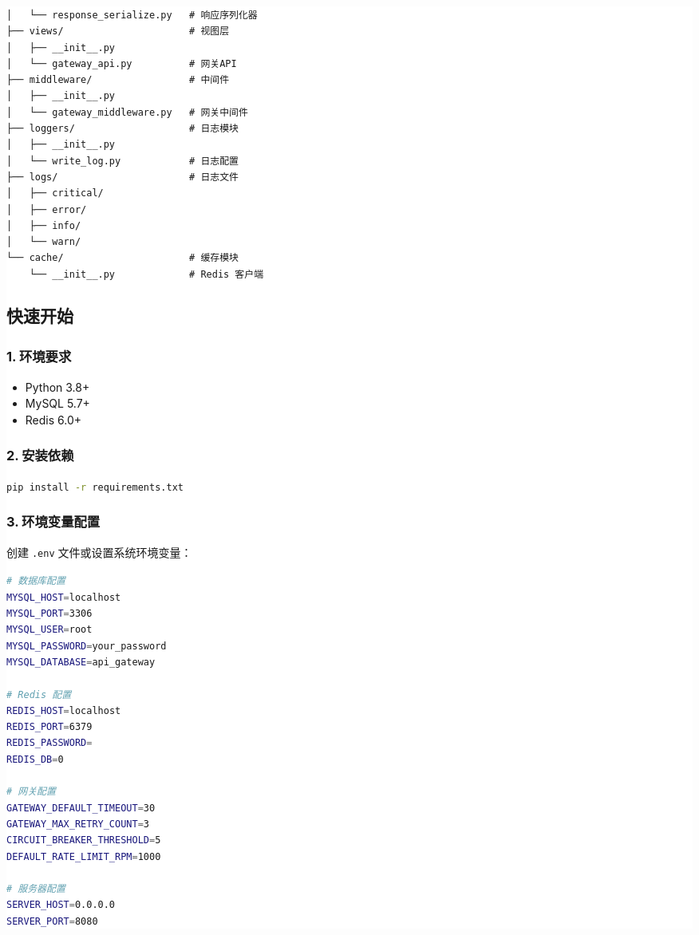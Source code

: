 ```
│   └── response_serialize.py   # 响应序列化器
├── views/                      # 视图层
│   ├── __init__.py
│   └── gateway_api.py          # 网关API
├── middleware/                 # 中间件
│   ├── __init__.py
│   └── gateway_middleware.py   # 网关中间件
├── loggers/                    # 日志模块
│   ├── __init__.py
│   └── write_log.py            # 日志配置
├── logs/                       # 日志文件
│   ├── critical/
│   ├── error/
│   ├── info/
│   └── warn/
└── cache/                      # 缓存模块
    └── __init__.py             # Redis 客户端
```

## 快速开始

### 1. 环境要求
- Python 3.8+
- MySQL 5.7+
- Redis 6.0+

### 2. 安装依赖
```bash
pip install -r requirements.txt
```

### 3. 环境变量配置
创建 `.env` 文件或设置系统环境变量：

```bash
# 数据库配置
MYSQL_HOST=localhost
MYSQL_PORT=3306
MYSQL_USER=root
MYSQL_PASSWORD=your_password
MYSQL_DATABASE=api_gateway

# Redis 配置
REDIS_HOST=localhost
REDIS_PORT=6379
REDIS_PASSWORD=
REDIS_DB=0

# 网关配置
GATEWAY_DEFAULT_TIMEOUT=30
GATEWAY_MAX_RETRY_COUNT=3
CIRCUIT_BREAKER_THRESHOLD=5
DEFAULT_RATE_LIMIT_RPM=1000

# 服务器配置
SERVER_HOST=0.0.0.0
SERVER_PORT=8080
```
